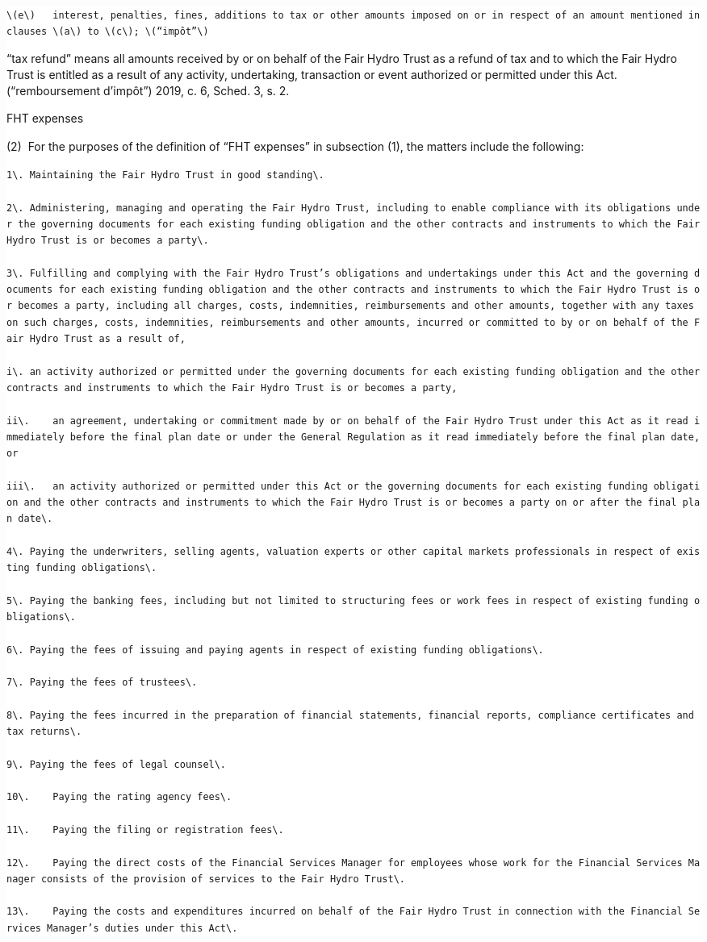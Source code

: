 	\(e\)	interest, penalties, fines, additions to tax or other amounts imposed on or in respect of an amount mentioned in clauses \(a\) to \(c\); \(“impôt”\)

“tax refund” means all amounts received by or on behalf of the Fair Hydro Trust as a refund of tax and to which the Fair Hydro Trust is entitled as a result of any activity, undertaking, transaction or event authorized or permitted under this Act\. \(“remboursement d’impôt”\) 2019, c\. 6, Sched\. 3, s\. 2\.

FHT expenses

\(2\)  For the purposes of the definition of “FHT expenses” in subsection \(1\), the matters include the following:

	1\.	Maintaining the Fair Hydro Trust in good standing\.

	2\.	Administering, managing and operating the Fair Hydro Trust, including to enable compliance with its obligations under the governing documents for each existing funding obligation and the other contracts and instruments to which the Fair Hydro Trust is or becomes a party\.

	3\.	Fulfilling and complying with the Fair Hydro Trust’s obligations and undertakings under this Act and the governing documents for each existing funding obligation and the other contracts and instruments to which the Fair Hydro Trust is or becomes a party, including all charges, costs, indemnities, reimbursements and other amounts, together with any taxes on such charges, costs, indemnities, reimbursements and other amounts, incurred or committed to by or on behalf of the Fair Hydro Trust as a result of,

	i\.	an activity authorized or permitted under the governing documents for each existing funding obligation and the other contracts and instruments to which the Fair Hydro Trust is or becomes a party,

	ii\.	an agreement, undertaking or commitment made by or on behalf of the Fair Hydro Trust under this Act as it read immediately before the final plan date or under the General Regulation as it read immediately before the final plan date, or

	iii\.	an activity authorized or permitted under this Act or the governing documents for each existing funding obligation and the other contracts and instruments to which the Fair Hydro Trust is or becomes a party on or after the final plan date\.

	4\.	Paying the underwriters, selling agents, valuation experts or other capital markets professionals in respect of existing funding obligations\.

	5\.	Paying the banking fees, including but not limited to structuring fees or work fees in respect of existing funding obligations\.

	6\.	Paying the fees of issuing and paying agents in respect of existing funding obligations\.

	7\.	Paying the fees of trustees\.

	8\.	Paying the fees incurred in the preparation of financial statements, financial reports, compliance certificates and tax returns\.

	9\.	Paying the fees of legal counsel\.

	10\.	Paying the rating agency fees\.

	11\.	Paying the filing or registration fees\.

	12\.	Paying the direct costs of the Financial Services Manager for employees whose work for the Financial Services Manager consists of the provision of services to the Fair Hydro Trust\.

	13\.	Paying the costs and expenditures incurred on behalf of the Fair Hydro Trust in connection with the Financial Services Manager’s duties under this Act\.
